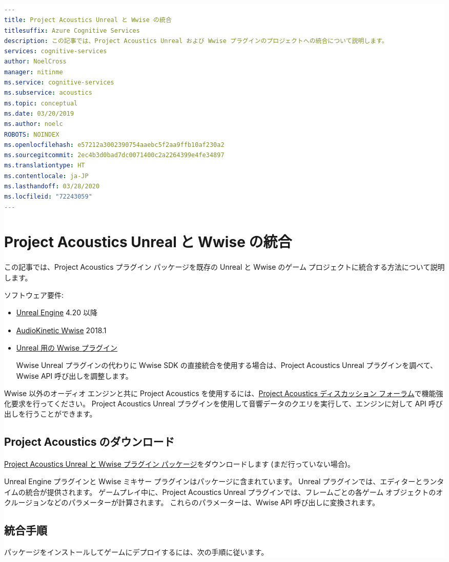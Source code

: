 ```yaml
---
title: Project Acoustics Unreal と Wwise の統合
titlesuffix: Azure Cognitive Services
description: この記事では、Project Acoustics Unreal および Wwise プラグインのプロジェクトへの統合について説明します。
services: cognitive-services
author: NoelCross
manager: nitinme
ms.service: cognitive-services
ms.subservice: acoustics
ms.topic: conceptual
ms.date: 03/20/2019
ms.author: noelc
ROBOTS: NOINDEX
ms.openlocfilehash: e57212a3002390754aaebc5f2aa9ffb10af230a2
ms.sourcegitcommit: 2ec4b3d0bad7dc0071400c2a2264399e4fe34897
ms.translationtype: HT
ms.contentlocale: ja-JP
ms.lasthandoff: 03/28/2020
ms.locfileid: "72243059"
---
```

# <a name="project-acoustics-unreal-and-wwise-integration"></a>Project Acoustics Unreal と Wwise の統合
この記事では、Project Acoustics プラグイン パッケージを既存の Unreal と Wwise のゲーム プロジェクトに統合する方法について説明します。

ソフトウェア要件:
* [Unreal Engine](https://www.unrealengine.com/) 4.20 以降
* [AudioKinetic Wwise](https://www.audiokinetic.com/products/wwise/) 2018.1
* [Unreal 用の Wwise プラグイン](https://www.audiokinetic.com/library/?source=UE4&id=index.html)
  
  Wwise Unreal プラグインの代わりに Wwise SDK の直接統合を使用する場合は、Project Acoustics Unreal プラグインを調べて、Wwise API 呼び出しを調整します。

Wwise 以外のオーディオ エンジンと共に Project Acoustics を使用するには、[Project Acoustics ディスカッション フォーラム](https://github.com/microsoft/ProjectAcoustics/issues)で機能強化要求を行ってください。 Project Acoustics Unreal プラグインを使用して音響データのクエリを実行して、エンジンに対して API 呼び出しを行うことができます。

## <a name="download-project-acoustics"></a>Project Acoustics のダウンロード
[Project Acoustics Unreal と Wwise プラグイン パッケージ](https://www.microsoft.com/download/details.aspx?id=58090)をダウンロードします (まだ行っていない場合)。

Unreal Engine プラグインと Wwise ミキサー プラグインはパッケージに含まれています。 Unreal プラグインでは、エディターとランタイムの統合が提供されます。 ゲームプレイ中に、Project Acoustics Unreal プラグインでは、フレームごとの各ゲーム オブジェクトのオクルージョンなどのパラメーターが計算されます。 これらのパラメーターは、Wwise API 呼び出しに変換されます。

## <a name="integration-steps"></a>統合手順

パッケージをインストールしてゲームにデプロイするには、次の手順に従います。
